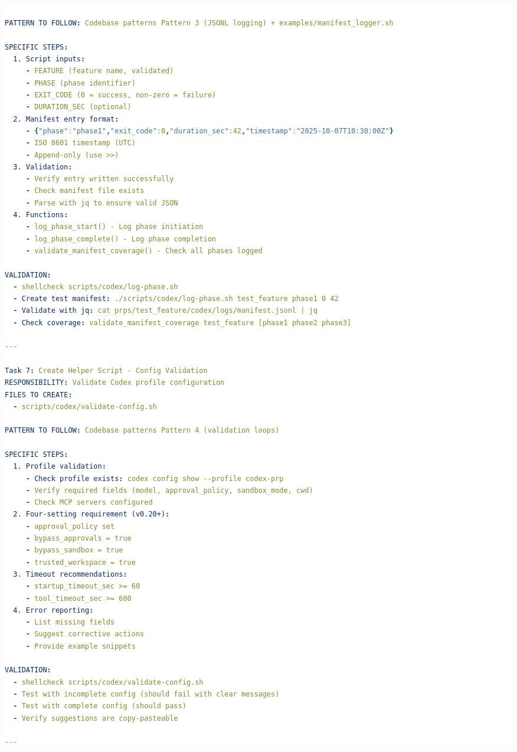```yaml

PATTERN TO FOLLOW: Codebase patterns Pattern 3 (JSONL logging) + examples/manifest_logger.sh

SPECIFIC STEPS:
  1. Script inputs:
     - FEATURE (feature name, validated)
     - PHASE (phase identifier)
     - EXIT_CODE (0 = success, non-zero = failure)
     - DURATION_SEC (optional)
  2. Manifest entry format:
     - {"phase":"phase1","exit_code":0,"duration_sec":42,"timestamp":"2025-10-07T10:30:00Z"}
     - ISO 8601 timestamp (UTC)
     - Append-only (use >>)
  3. Validation:
     - Verify entry written successfully
     - Check manifest file exists
     - Parse with jq to ensure valid JSON
  4. Functions:
     - log_phase_start() - Log phase initiation
     - log_phase_complete() - Log phase completion
     - validate_manifest_coverage() - Check all phases logged

VALIDATION:
  - shellcheck scripts/codex/log-phase.sh
  - Create test manifest: ./scripts/codex/log-phase.sh test_feature phase1 0 42
  - Validate with jq: cat prps/test_feature/codex/logs/manifest.jsonl | jq
  - Check coverage: validate_manifest_coverage test_feature [phase1 phase2 phase3]

---

Task 7: Create Helper Script - Config Validation
RESPONSIBILITY: Validate Codex profile configuration
FILES TO CREATE:
  - scripts/codex/validate-config.sh

PATTERN TO FOLLOW: Codebase patterns Pattern 4 (validation loops)

SPECIFIC STEPS:
  1. Profile validation:
     - Check profile exists: codex config show --profile codex-prp
     - Verify required fields (model, approval_policy, sandbox_mode, cwd)
     - Check MCP servers configured
  2. Four-setting requirement (v0.20+):
     - approval_policy set
     - bypass_approvals = true
     - bypass_sandbox = true
     - trusted_workspace = true
  3. Timeout recommendations:
     - startup_timeout_sec >= 60
     - tool_timeout_sec >= 600
  4. Error reporting:
     - List missing fields
     - Suggest corrective actions
     - Provide example snippets

VALIDATION:
  - shellcheck scripts/codex/validate-config.sh
  - Test with incomplete config (should fail with clear messages)
  - Test with complete config (should pass)
  - Verify suggestions are copy-pasteable

---

```